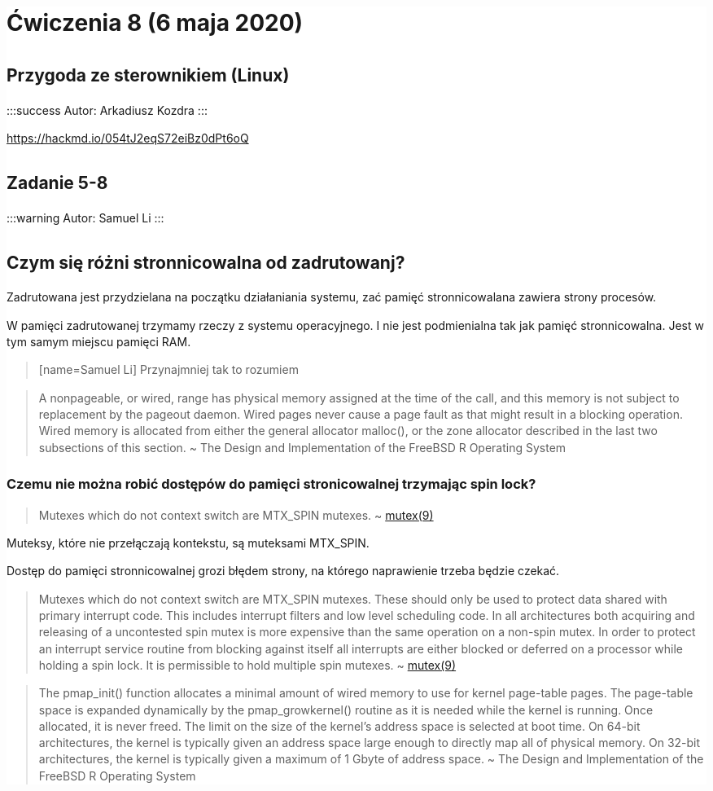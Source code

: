 # Ćwiczenia 8 (6 maja 2020)

## Przygoda ze sterownikiem (Linux)

:::success
Autor: Arkadiusz Kozdra
:::

https://hackmd.io/054tJ2eqS72eiBz0dPt6oQ 

## Zadanie 5-8

:::warning
Autor: Samuel Li
:::

## Czym się różni stronnicowalna od zadrutowanj?

Zadrutowana jest przydzielana na początku działaniania systemu, zać pamięć stronnicowalana zawiera strony procesów. 

W pamięci zadrutowanej trzymamy rzeczy z systemu operacyjnego. I nie jest podmienialna tak jak pamięć stronnicowalna. Jest w tym samym miejscu pamięci RAM.
> [name=Samuel Li] Przynajmniej tak to rozumiem

> A nonpageable, or wired, range has physical memory assigned at the time of the call, and this memory is not subject to replacement by the pageout daemon. Wired pages never cause a page fault as that might result in a blocking operation. Wired memory is allocated from either the general allocator malloc(), or the zone allocator described in the last two subsections of this section.
>~ The Design and Implementation of the FreeBSD R Operating System

### Czemu nie można robić dostępów do pamięci stronicowalnej trzymając spin lock?

> Mutexes which do not context switch are MTX_SPIN mutexes.
>~ [mutex(9)]

Muteksy, które nie przełączają kontekstu, są muteksami MTX_SPIN.

Dostęp do pamięci stronnicowalnej grozi błędem strony, na którego naprawienie trzeba będzie czekać.

> Mutexes which do not context switch are MTX_SPIN mutexes.	These should only be used to protect data shared with primary interrupt	code.  This includes interrupt	filters	and low	level scheduling code.	In all architectures both acquiring and releasing of a	uncontested spin mutex is more expensive than the	same operation on a non-spin mutex.  In	order to protect an interrupt service routine from blocking against itself all	interrupts are either blocked or deferred on a processor while holding a spin lock.  It is permissible to hold multiple spin mutexes.
>~ [mutex(9)]

>The pmap_init() function allocates a minimal amount of wired memory to use for kernel page-table pages. The page-table space is expanded dynamically by the pmap_growkernel() routine as it is needed while the kernel is running. Once allocated, it is never freed. The limit on the size of the kernel’s address space is selected at boot time. On 64-bit architectures, the kernel is typically given an address space large enough to directly map all of physical memory. On 32-bit architectures, the kernel is typically given a maximum of 1 Gbyte of address space.
>~ The Design and Implementation of the FreeBSD R Operating System


[mutex(9)]: https://www.freebsd.org/cgi/man.cgi?query=mutex&sektion=9